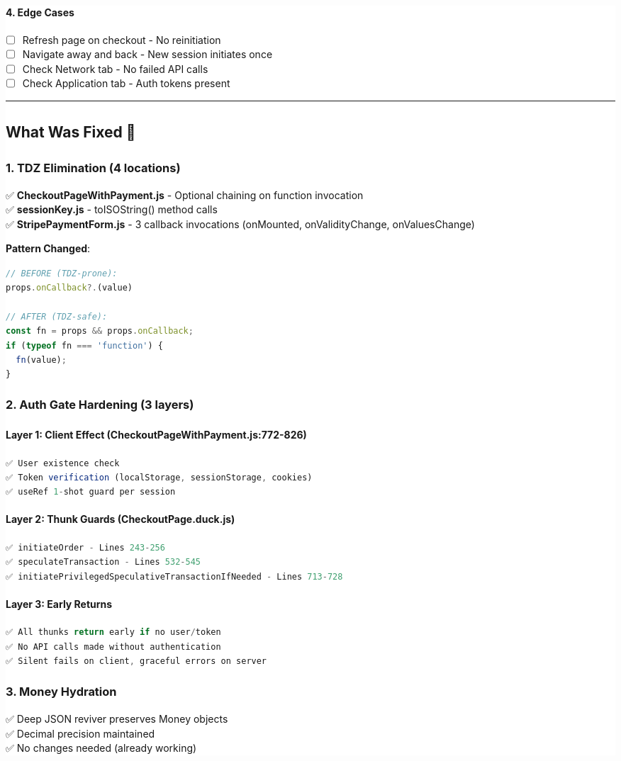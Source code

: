 #### 4. Edge Cases
- [ ] Refresh page on checkout - No reinitiation
- [ ] Navigate away and back - New session initiates once
- [ ] Check Network tab - No failed API calls
- [ ] Check Application tab - Auth tokens present

---

## What Was Fixed 🔧

### 1. TDZ Elimination (4 locations)
✅ **CheckoutPageWithPayment.js** - Optional chaining on function invocation  
✅ **sessionKey.js** - toISOString() method calls  
✅ **StripePaymentForm.js** - 3 callback invocations (onMounted, onValidityChange, onValuesChange)

**Pattern Changed**:
```javascript
// BEFORE (TDZ-prone):
props.onCallback?.(value)

// AFTER (TDZ-safe):
const fn = props && props.onCallback;
if (typeof fn === 'function') {
  fn(value);
}
```

### 2. Auth Gate Hardening (3 layers)

#### Layer 1: Client Effect (CheckoutPageWithPayment.js:772-826)
```javascript
✅ User existence check
✅ Token verification (localStorage, sessionStorage, cookies)
✅ useRef 1-shot guard per session
```

#### Layer 2: Thunk Guards (CheckoutPage.duck.js)
```javascript
✅ initiateOrder - Lines 243-256
✅ speculateTransaction - Lines 532-545
✅ initiatePrivilegedSpeculativeTransactionIfNeeded - Lines 713-728
```

#### Layer 3: Early Returns
```javascript
✅ All thunks return early if no user/token
✅ No API calls made without authentication
✅ Silent fails on client, graceful errors on server
```

### 3. Money Hydration
✅ Deep JSON reviver preserves Money objects  
✅ Decimal precision maintained  
✅ No changes needed (already working)

